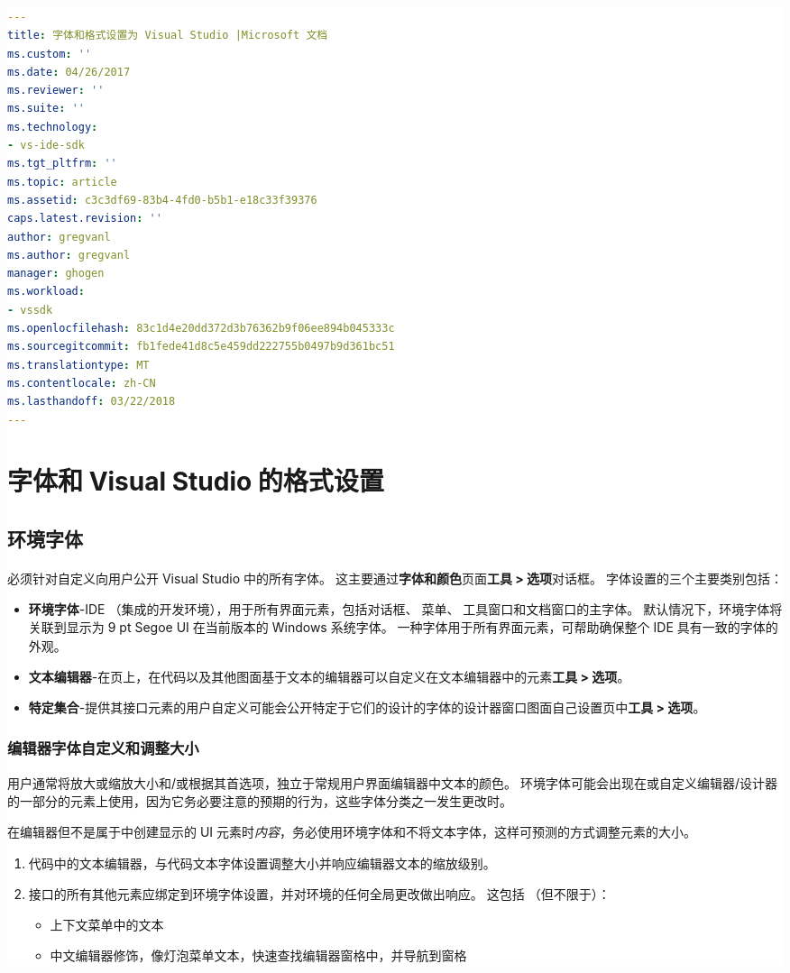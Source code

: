 ```yaml
---
title: 字体和格式设置为 Visual Studio |Microsoft 文档
ms.custom: ''
ms.date: 04/26/2017
ms.reviewer: ''
ms.suite: ''
ms.technology:
- vs-ide-sdk
ms.tgt_pltfrm: ''
ms.topic: article
ms.assetid: c3c3df69-83b4-4fd0-b5b1-e18c33f39376
caps.latest.revision: ''
author: gregvanl
ms.author: gregvanl
manager: ghogen
ms.workload:
- vssdk
ms.openlocfilehash: 83c1d4e20dd372d3b76362b9f06ee894b045333c
ms.sourcegitcommit: fb1fede41d8c5e459dd222755b0497b9d361bc51
ms.translationtype: MT
ms.contentlocale: zh-CN
ms.lasthandoff: 03/22/2018
---
```

# <a name="fonts-and-formatting-for-visual-studio"></a>字体和 Visual Studio 的格式设置
##  <a name="BKMK_TheEnvironmentFont"></a> 环境字体
 必须针对自定义向用户公开 Visual Studio 中的所有字体。 这主要通过**字体和颜色**页面**工具 > 选项**对话框。 字体设置的三个主要类别包括：  
  
-   **环境字体**-IDE （集成的开发环境），用于所有界面元素，包括对话框、 菜单、 工具窗口和文档窗口的主字体。 默认情况下，环境字体将关联到显示为 9 pt Segoe UI 在当前版本的 Windows 系统字体。 一种字体用于所有界面元素，可帮助确保整个 IDE 具有一致的字体的外观。  
  
-   **文本编辑器**-在页上，在代码以及其他图面基于文本的编辑器可以自定义在文本编辑器中的元素**工具 > 选项**。  
  
-   **特定集合**-提供其接口元素的用户自定义可能会公开特定于它们的设计的字体的设计器窗口图面自己设置页中**工具 > 选项**。  
  
### <a name="editor-font-customization-and-resizing"></a>编辑器字体自定义和调整大小  
 用户通常将放大或缩放大小和/或根据其首选项，独立于常规用户界面编辑器中文本的颜色。 环境字体可能会出现在或自定义编辑器/设计器的一部分的元素上使用，因为它务必要注意的预期的行为，这些字体分类之一发生更改时。  
  
 在编辑器但不是属于中创建显示的 UI 元素时*内容*，务必使用环境字体和不将文本字体，这样可预测的方式调整元素的大小。  
  
1.  代码中的文本编辑器，与代码文本字体设置调整大小并响应编辑器文本的缩放级别。  
  
2.  接口的所有其他元素应绑定到环境字体设置，并对环境的任何全局更改做出响应。 这包括 （但不限于）：  
  
    -   上下文菜单中的文本  
  
    -   中文编辑器修饰，像灯泡菜单文本，快速查找编辑器窗格中，并导航到窗格  
  